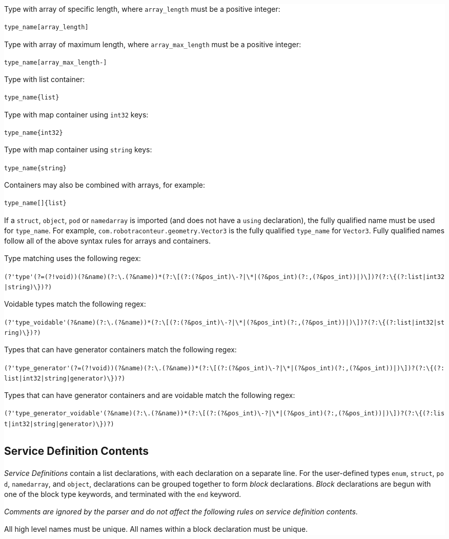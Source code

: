Type with array of specific length, where `array_length` must be a positive integer:

    type_name[array_length]

Type with array of maximum length, where `array_max_length` must be a positive integer:

    type_name[array_max_length-]

Type with list container:

    type_name{list}

Type with map container using `int32` keys:

    type_name{int32}

Type with map container using `string` keys:

    type_name{string}

Containers may also be combined with arrays, for example:

    type_name[]{list}

If a `struct`, `object`, `pod` or `namedarray` is imported (and does not have a `using` declaration), the fully qualified name must be used for `type_name`. For example, `com.robotraconteur.geometry.Vector3` is the fully qualified `type_name` for `Vector3`. Fully qualified names follow all of the above syntax rules for arrays and containers.

Type matching uses the following regex:

    (?'type'(?=(?!void))(?&name)(?:\.(?&name))*(?:\[(?:(?&pos_int)\-?|\*|(?&pos_int)(?:,(?&pos_int))|)\])?(?:\{(?:list|int32|string)\})?)

Voidable types match the following regex:

    (?'type_voidable'(?&name)(?:\.(?&name))*(?:\[(?:(?&pos_int)\-?|\*|(?&pos_int)(?:,(?&pos_int))|)\])?(?:\{(?:list|int32|string)\})?)

Types that can have generator containers match the following regex:

    (?'type_generator'(?=(?!void))(?&name)(?:\.(?&name))*(?:\[(?:(?&pos_int)\-?|\*|(?&pos_int)(?:,(?&pos_int))|)\])?(?:\{(?:list|int32|string|generator)\})?)

Types that can have generator containers and are voidable match the following regex:

    (?'type_generator_voidable'(?&name)(?:\.(?&name))*(?:\[(?:(?&pos_int)\-?|\*|(?&pos_int)(?:,(?&pos_int))|)\])?(?:\{(?:list|int32|string|generator)\})?)

## Service Definition Contents

*Service Definitions* contain a list declarations, with each declaration on a separate line. For the user-defined types `enum`, `struct`, `pod`, `namedarray`, and `object`, declarations can be grouped together to form *block* declarations. *Block* declarations are begun with one of the block type keywords, and terminated with the `end` keyword.

*Comments are ignored by the parser and do not affect the following rules on service definition contents.*

All high level names must be unique. All names within a block declaration must be unique.
